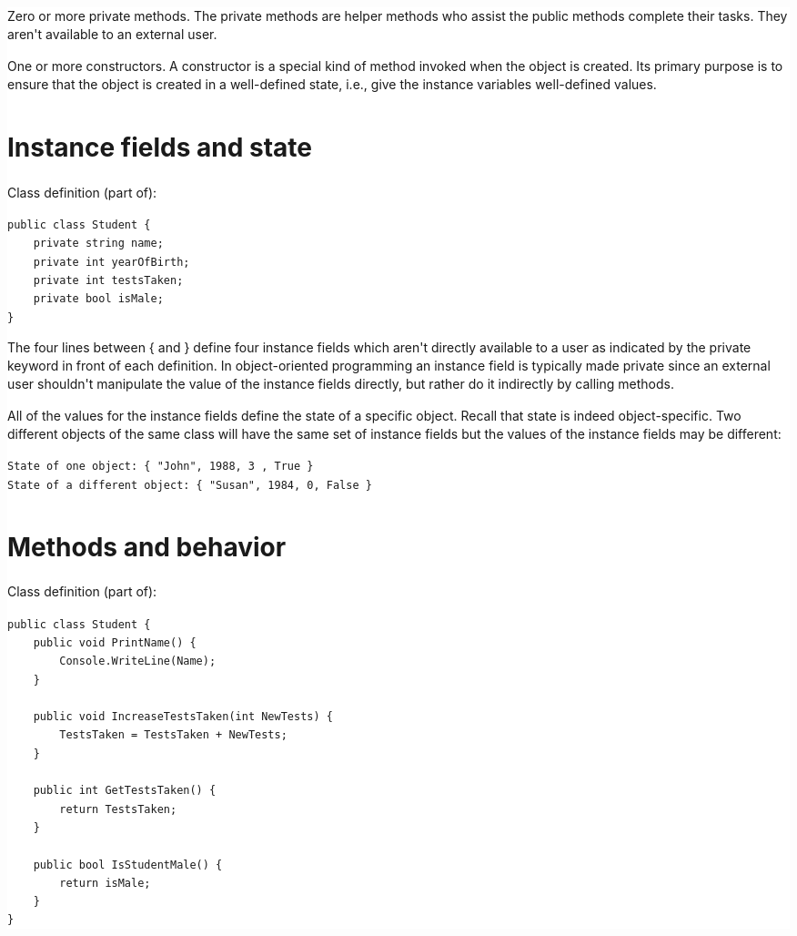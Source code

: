 Zero or more private methods. The private methods are helper methods who
assist the public methods complete their tasks. They aren't available to an 
external user.

One or more constructors. A constructor is a special kind of method 
invoked when the object is created. Its primary purpose is to ensure that the 
object is created in a well-defined state, i.e., give the instance variables 
well-defined values.

# Instance fields and state

Class definition (part of):

    public class Student {
        private string name;
        private int yearOfBirth;
        private int testsTaken;
        private bool isMale;
    }

The four lines between { and } define four instance fields which aren't 
directly available to a user as indicated by the private keyword in front 
of each definition. In object-oriented programming an instance field is 
typically made private since an external user shouldn't manipulate the value 
of the instance fields directly, but rather do it indirectly by calling methods.

All of the values for the instance fields define the state of a specific object. 
Recall that state is indeed object-specific. Two different objects of the same class 
will have the same set of instance fields but the values of the instance fields may 
be different:

    State of one object: { "John", 1988, 3 , True }
    State of a different object: { "Susan", 1984, 0, False }

# Methods and behavior

Class definition (part of):

    public class Student {
        public void PrintName() {
            Console.WriteLine(Name);
        }

        public void IncreaseTestsTaken(int NewTests) {
            TestsTaken = TestsTaken + NewTests;
        }

        public int GetTestsTaken() {
            return TestsTaken;
        }

        public bool IsStudentMale() {
            return isMale;
        }
    }
